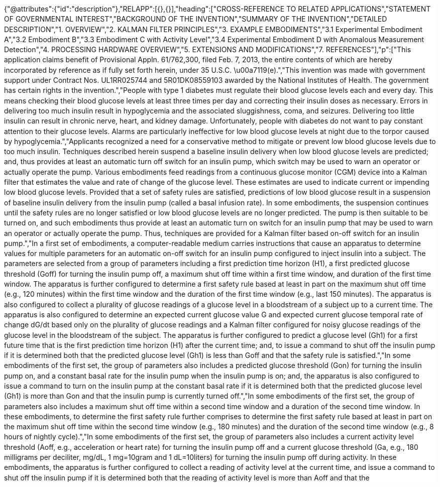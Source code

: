 {"@attributes":{"id":"description"},"RELAPP":[{},{}],"heading":["CROSS-REFERENCE TO RELATED APPLICATIONS","STATEMENT OF GOVERNMENTAL INTEREST","BACKGROUND OF THE INVENTION","SUMMARY OF THE INVENTION","DETAILED DESCRIPTION","1. OVERVIEW","2. KALMAN FILTER PRINCIPLES","3. EXAMPLE EMBODIMENTS","3.1 Experimental Embodiment A","3.2 Embodiment B","3.3 Embodiment C with Activity Level","3.4 Experimental Embodiment D with Anomalous Measurement Detection","4. PROCESSING HARDWARE OVERVIEW","5. EXTENSIONS AND MODIFICATIONS","7. REFERENCES"],"p":["This application claims benefit of Provisional Appln. 61\/762,300, filed Feb. 7, 2013, the entire contents of which are hereby incorporated by reference as if fully set forth herein, under 35 U.S.C. \u00a7119(e).","This invention was made with government support under Contract Nos. UL1RR025744 and 5R01DK08559103 awarded by the National Institutes of Health. The government has certain rights in the invention.","People with type 1 diabetes must regulate their blood glucose levels each and every day. This means checking their blood glucose levels at least three times per day and correcting their insulin doses as necessary. Errors in delivering too much insulin result in hypoglycemia and the associated sluggishness, coma, and seizures. Delivering too little insulin can result in chronic nerve, heart, and kidney damage. Unfortunately, people with diabetes do not want to pay constant attention to their glucose levels. Alarms are particularly ineffective for low blood glucose levels at night due to the torpor caused by hypoglycemia.","Applicants recognized a need for a conservative method to mitigate or prevent low blood glucose levels due to too much insulin. Techniques described herein suspend a baseline insulin delivery when low blood glucose levels are predicted; and, thus provides at least an automatic turn off switch for an insulin pump, which switch may be used to warn an operator or actually operate the pump. Various embodiments feed readings from a continuous glucose monitor (CGM) device into a Kalman filter that estimates the value and rate of change of the glucose level. These estimates are used to indicate current or impending low blood glucose levels. Provided that a set of safety rules are satisfied, predictions of low blood glucose result in a suspension of baseline insulin delivery from the insulin pump (called a basal infusion rate). In some embodiments, the suspension continues until the safety rules are no longer satisfied or low blood glucose levels are no longer predicted. The pump is then suitable to be turned on, and such embodiments thus provide at least an automatic turn on switch for an insulin pump that may be used to warn an operator or actually operate the pump. Thus, techniques are provided for a Kalman filter based on-off switch for an insulin pump.","In a first set of embodiments, a computer-readable medium carries instructions that cause an apparatus to determine values for multiple parameters for an automatic on-off switch for an insulin pump configured to inject insulin into a subject. The parameters are selected from a group of parameters including a first prediction time horizon (H1), a first predicted glucose threshold (Goff) for turning the insulin pump off, a maximum shut off time within a first time window, and duration of the first time window. The apparatus is further configured to determine a first safety rule based at least in part on the maximum shut off time (e.g., 120 minutes) within the first time window and the duration of the first time window (e.g., last 150 minutes). The apparatus is also configured to collect a plurality of glucose readings of a glucose level in a bloodstream of a subject up to a current time. The apparatus is also configured to determine an expected current glucose value G and expected current glucose temporal rate of change dG\/dt based only on the plurality of glucose readings and a Kalman filter configured for noisy glucose readings of the glucose level in the bloodstream of the subject. The apparatus is further configured to predict a glucose level (Gh1) for a first future time that is the first prediction time horizon (H1) after the current time; and, to issue a command to shut off the insulin pump if it is determined both that the predicted glucose level (Gh1) is less than Goff and that the safety rule is satisfied.","In some embodiments of the first set, the group of parameters also includes a predicted glucose threshold (Gon) for turning the insulin pump on, and a constant basal rate for the insulin pump when the insulin pump is on; and, the apparatus is also configured to issue a command to turn on the insulin pump at the constant basal rate if it is determined both that the predicted glucose level (Gh1) is more than Gon and that the insulin pump is currently turned off.","In some embodiments of the first set, the group of parameters also includes a maximum shut off time within a second time window and a duration of the second time window. In these embodiments, to determine the first safety rule further comprises to determine the first safety rule based at least in part on the maximum shut off time within the second time window (e.g., 180 minutes) and the duration of the second time window (e.g., 8 hours of nightly cycle).","In some embodiments of the first set, the group of parameters also includes a current activity level threshold (Aoff, e.g., acceleration or heart rate) for turning the insulin pump off and a current glucose threshold (Ga, e.g., 180 milligrams per deciliter, mg\/dL, 1 mg=10gram and 1 dL=10liters) for turning the insulin pump off during activity. In these embodiments, the apparatus is further configured to collect a reading of activity level at the current time, and issue a command to shut off the insulin pump if it is determined both that the reading of activity level is more than Aoff and that the